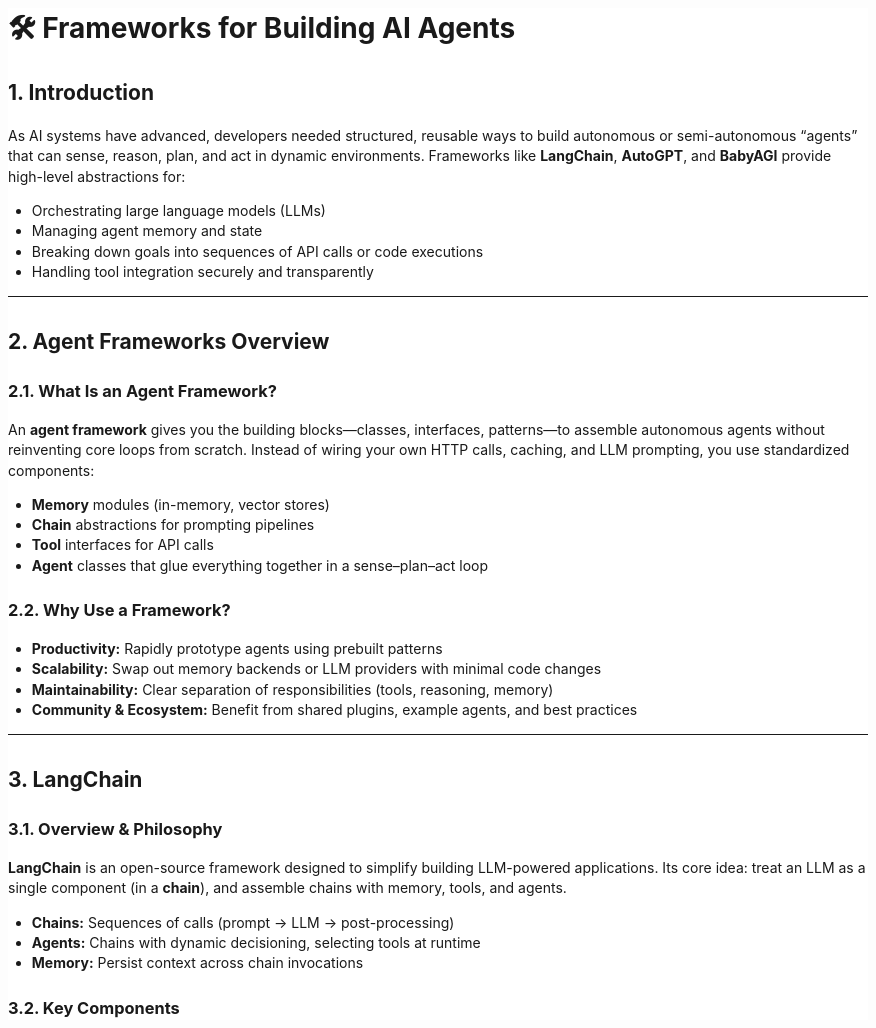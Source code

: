 # 🛠 Frameworks for Building AI Agents  
## 1. Introduction

As AI systems have advanced, developers needed structured, reusable ways to build autonomous or semi-autonomous “agents” that can sense, reason, plan, and act in dynamic environments. Frameworks like **LangChain**, **AutoGPT**, and **BabyAGI** provide high-level abstractions for:

- Orchestrating large language models (LLMs)  
- Managing agent memory and state  
- Breaking down goals into sequences of API calls or code executions  
- Handling tool integration securely and transparently  

---

## 2. Agent Frameworks Overview

### 2.1. What Is an Agent Framework?

An **agent framework** gives you the building blocks—classes, interfaces, patterns—to assemble autonomous agents without reinventing core loops from scratch. Instead of wiring your own HTTP calls, caching, and LLM prompting, you use standardized components:

- **Memory** modules (in-memory, vector stores)  
- **Chain** abstractions for prompting pipelines  
- **Tool** interfaces for API calls  
- **Agent** classes that glue everything together in a sense–plan–act loop  

### 2.2. Why Use a Framework?

- **Productivity:** Rapidly prototype agents using prebuilt patterns  
- **Scalability:** Swap out memory backends or LLM providers with minimal code changes  
- **Maintainability:** Clear separation of responsibilities (tools, reasoning, memory)  
- **Community & Ecosystem:** Benefit from shared plugins, example agents, and best practices  

---

## 3. LangChain

### 3.1. Overview & Philosophy

**LangChain** is an open-source framework designed to simplify building LLM-powered applications. Its core idea: treat an LLM as a single component (in a **chain**), and assemble chains with memory, tools, and agents.

- **Chains:** Sequences of calls (prompt → LLM → post-processing)  
- **Agents:** Chains with dynamic decisioning, selecting tools at runtime  
- **Memory:** Persist context across chain invocations  

### 3.2. Key Components
